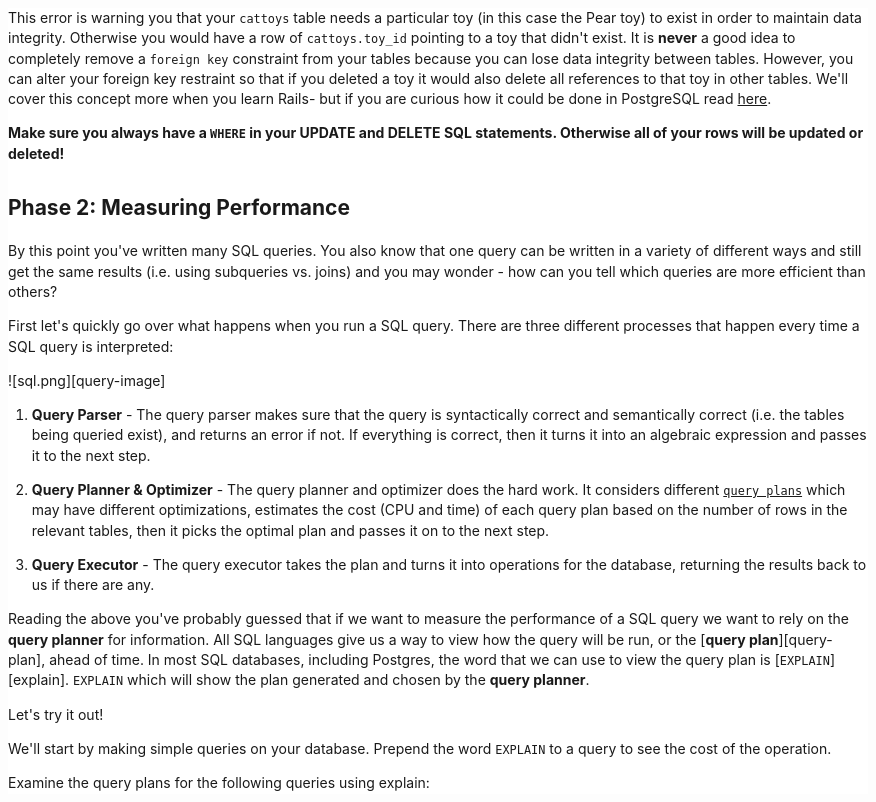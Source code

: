 This error is warning you that your `cattoys` table needs a particular toy (in
this case the Pear toy) to exist in order to maintain data integrity. Otherwise
you would have a row of `cattoys.toy_id` pointing to a toy that didn't exist. It
is **never** a good idea to completely remove a `foreign key` constraint from
your tables because you can lose data integrity between tables. However, you can
alter your foreign key restraint so that if you deleted a toy it would also
delete all references to that toy in other tables. We'll cover this concept more
when you learn Rails- but if you are curious how it could be done in PostgreSQL
read [here][delete-foreign-key].

**Make sure you always have a `WHERE` in your UPDATE and DELETE SQL statements.
Otherwise all of your rows will be updated or deleted!**

[sql-update]: https://www.w3schools.com/sql/sql_update.asp
[delete-foreign-key]: http://www.postgresqltutorial.com/postgresql-foreign-key/

## Phase 2: Measuring Performance

By this point you've written many SQL queries. You also know that one query can
be written in a variety of different ways and still get the same results (i.e.
using subqueries vs. joins) and you may wonder - how can you tell which queries
are more efficient than others?

First let's quickly go over what happens when you run a SQL query. There are
three different processes that happen every time a SQL query is interpreted:

![sql.png][query-image]

1. **Query Parser** - The query parser makes sure that the query is
   syntactically correct and semantically correct (i.e. the tables being queried
   exist), and returns an error if not. If everything is correct, then it turns
   it into an algebraic expression and passes it to the next step.

2. **Query Planner & Optimizer** - The query planner and optimizer does the hard
   work. It considers different [`query plans`][plans] which may have different
   optimizations, estimates the cost (CPU and time) of each query plan based on
   the number of rows in the relevant tables, then it picks the optimal plan and
   passes it on to the next step.

3. **Query Executor** - The query executor takes the plan and turns it into
   operations for the database, returning the results back to us if there are
   any.

Reading the above you've probably guessed that if we want to measure the
performance of a SQL query we want to rely on the **query planner** for
information. All SQL languages give us a way to view how the query will be run,
or the [**query plan**][query-plan], ahead of time. In most SQL databases,
including Postgres, the word that we can use to view the query plan is
[`EXPLAIN`][explain]. `EXPLAIN` which will show the plan generated and chosen by
the **query planner**.

Let's try it out!

We'll start by making simple queries on your database. Prepend the word
`EXPLAIN` to a query to see the cost of the operation.

Examine the query plans for the following queries using explain:


[postgres]: postgresql-setup
[create-table]: https://www.w3schools.com/sql/sql_create_table.asp
[foreign-key]: http://www.postgresqltutorial.com/postgresql-foreign-key/
[sql-impatient]: sql-for-the-impatient
[plans]: https://en.wikipedia.org/wiki/Query_plan
[visualize]: https://explain.depesz.com/
[analyze]: https://thoughtbot.com/blog/reading-an-explain-analyze-query-plan
[sql-index]: https://www.w3schools.com/sql/sql_create_index.asp
[sql-zoo]: sql-zoo